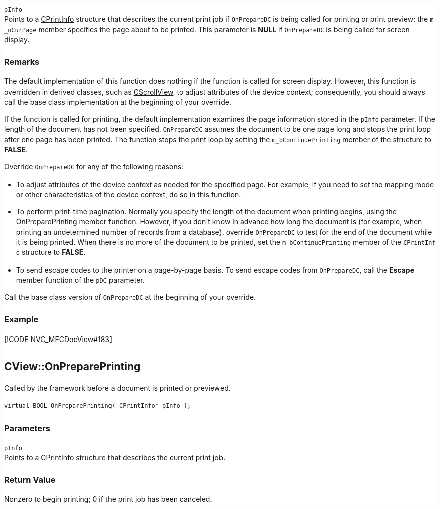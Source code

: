  `pInfo`  
 Points to a [CPrintInfo](../VS_visualcpp/CPrintInfo-Structure.md) structure that describes the current print job if `OnPrepareDC` is being called for printing or print preview; the `m_nCurPage` member specifies the page about to be printed. This parameter is **NULL** if `OnPrepareDC` is being called for screen display.  
  
### Remarks  
 The default implementation of this function does nothing if the function is called for screen display. However, this function is overridden in derived classes, such as [CScrollView](../VS_visualcpp/CScrollView-Class.md), to adjust attributes of the device context; consequently, you should always call the base class implementation at the beginning of your override.  
  
 If the function is called for printing, the default implementation examines the page information stored in the `pInfo` parameter. If the length of the document has not been specified, `OnPrepareDC` assumes the document to be one page long and stops the print loop after one page has been printed. The function stops the print loop by setting the `m_bContinuePrinting` member of the structure to **FALSE**.  
  
 Override `OnPrepareDC` for any of the following reasons:  
  
-   To adjust attributes of the device context as needed for the specified page. For example, if you need to set the mapping mode or other characteristics of the device context, do so in this function.  
  
-   To perform print-time pagination. Normally you specify the length of the document when printing begins, using the [OnPreparePrinting](#cview__onprepareprinting) member function. However, if you don't know in advance how long the document is (for example, when printing an undetermined number of records from a database), override `OnPrepareDC` to test for the end of the document while it is being printed. When there is no more of the document to be printed, set the `m_bContinuePrinting` member of the `CPrintInfo` structure to **FALSE**.  
  
-   To send escape codes to the printer on a page-by-page basis. To send escape codes from `OnPrepareDC`, call the **Escape** member function of the `pDC` parameter.  
  
 Call the base class version of `OnPrepareDC` at the beginning of your override.  
  
### Example  
 [!CODE [NVC_MFCDocView#183](../CodeSnippet/VS_Snippets_Cpp/NVC_MFCDocView#183)]  
  
##  <a name="cview__onprepareprinting"></a>  CView::OnPreparePrinting  
 Called by the framework before a document is printed or previewed.  
  
```  
virtual BOOL OnPreparePrinting( CPrintInfo* pInfo );  
```  
  
### Parameters  
 `pInfo`  
 Points to a [CPrintInfo](../VS_visualcpp/CPrintInfo-Structure.md) structure that describes the current print job.  
  
### Return Value  
 Nonzero to begin printing; 0 if the print job has been canceled.  
  